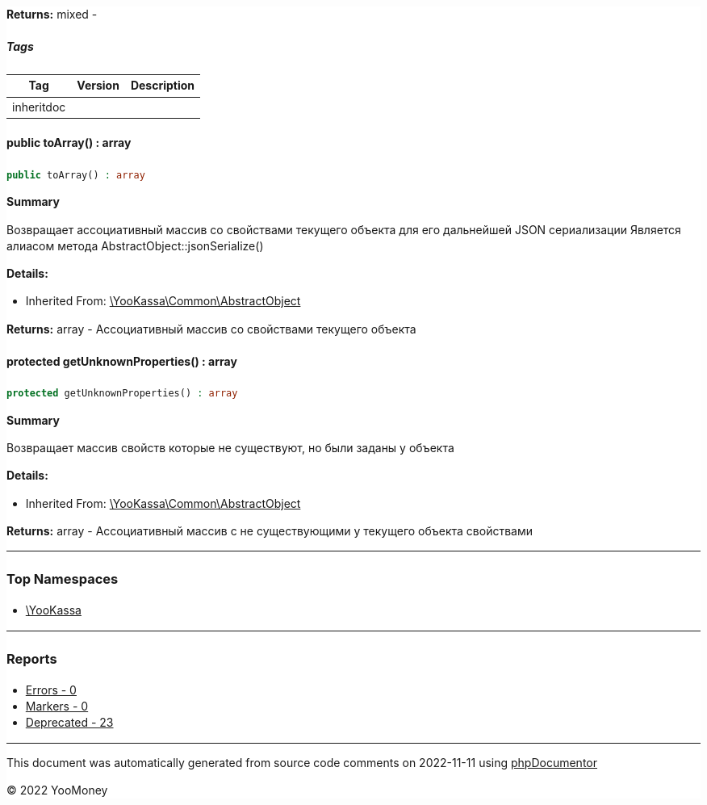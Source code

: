 **Returns:** mixed - 

##### Tags
| Tag | Version | Description |
| --- | ------- | ----------- |
| inheritdoc |  |  |

<a name="method_toArray" class="anchor"></a>
#### public toArray() : array

```php
public toArray() : array
```

**Summary**

Возвращает ассоциативный массив со свойствами текущего объекта для его дальнейшей JSON сериализации
Является алиасом метода AbstractObject::jsonSerialize()

**Details:**
* Inherited From: [\YooKassa\Common\AbstractObject](../classes/YooKassa-Common-AbstractObject.md)

**Returns:** array - Ассоциативный массив со свойствами текущего объекта


<a name="method_getUnknownProperties" class="anchor"></a>
#### protected getUnknownProperties() : array

```php
protected getUnknownProperties() : array
```

**Summary**

Возвращает массив свойств которые не существуют, но были заданы у объекта

**Details:**
* Inherited From: [\YooKassa\Common\AbstractObject](../classes/YooKassa-Common-AbstractObject.md)

**Returns:** array - Ассоциативный массив с не существующими у текущего объекта свойствами



---

### Top Namespaces

* [\YooKassa](../namespaces/yookassa.md)

---

### Reports
* [Errors - 0](../reports/errors.md)
* [Markers - 0](../reports/markers.md)
* [Deprecated - 23](../reports/deprecated.md)

---

This document was automatically generated from source code comments on 2022-11-11 using [phpDocumentor](http://www.phpdoc.org/)

&copy; 2022 YooMoney